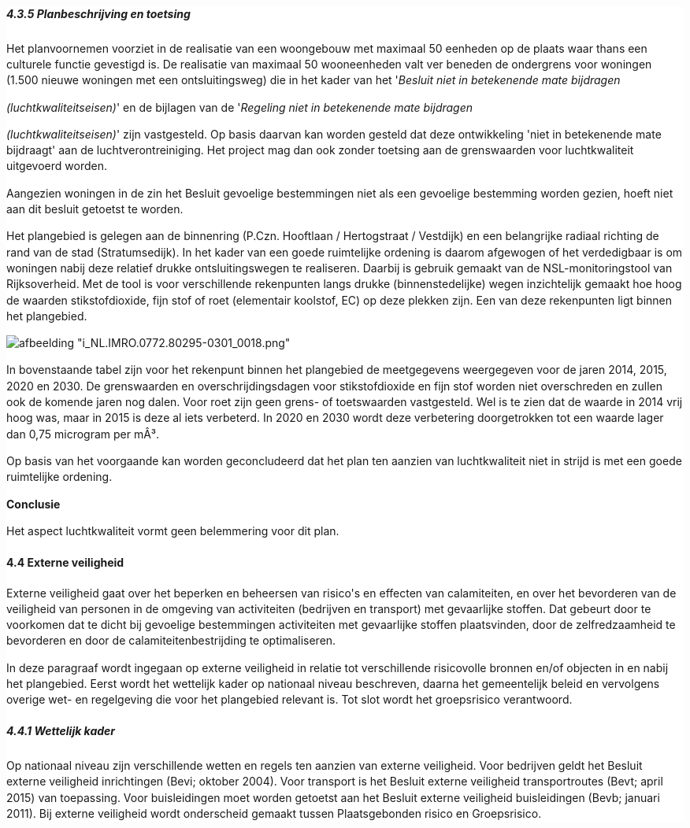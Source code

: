 ##### 4\.3\.5 Planbeschrijving en toetsing

Het planvoornemen voorziet in de realisatie van een woongebouw met maximaal 50 eenheden op de plaats waar thans een culturele functie gevestigd is. De realisatie van maximaal 50 wooneenheden valt ver beneden de ondergrens voor woningen (1\.500 nieuwe woningen met een ontsluitingsweg) die in het kader van het '*Besluit niet in betekenende mate bijdragen*

*(luchtkwaliteitseisen)*' en de bijlagen van de '*Regeling niet in betekenende mate bijdragen*

*(luchtkwaliteitseisen)*' zijn vastgesteld. Op basis daarvan kan worden gesteld dat deze ontwikkeling 'niet in betekenende mate bijdraagt' aan de luchtverontreiniging. Het project mag dan ook zonder toetsing aan de grenswaarden voor luchtkwaliteit uitgevoerd worden.

Aangezien woningen in de zin het Besluit gevoelige bestemmingen niet als een gevoelige bestemming worden gezien, hoeft niet aan dit besluit getoetst te worden.

Het plangebied is gelegen aan de binnenring (P.Czn. Hooftlaan / Hertogstraat / Vestdijk) en een belangrijke radiaal richting de rand van de stad (Stratumsedijk). In het kader van een goede ruimtelijke ordening is daarom afgewogen of het verdedigbaar is om woningen nabij deze relatief drukke ontsluitingswegen te realiseren. Daarbij is gebruik gemaakt van de NSL\-monitoringstool van Rijksoverheid. Met de tool is voor verschillende rekenpunten langs drukke (binnenstedelijke) wegen inzichtelijk gemaakt hoe hoog de waarden stikstofdioxide, fijn stof of roet (elementair koolstof, EC) op deze plekken zijn. Een van deze rekenpunten ligt binnen het plangebied.

![afbeelding "i_NL.IMRO.0772.80295-0301_0018.png"](i_NL.IMRO.0772.80295-0301_0018.png)

In bovenstaande tabel zijn voor het rekenpunt binnen het plangebied de meetgegevens weergegeven voor de jaren 2014, 2015, 2020 en 2030\. De grenswaarden en overschrijdingsdagen voor stikstofdioxide en fijn stof worden niet overschreden en zullen ook de komende jaren nog dalen. Voor roet zijn geen grens\- of toetswaarden vastgesteld. Wel is te zien dat de waarde in 2014 vrij hoog was, maar in 2015 is deze al iets verbeterd. In 2020 en 2030 wordt deze verbetering doorgetrokken tot een waarde lager dan 0,75 microgram per mÂ³.

Op basis van het voorgaande kan worden geconcludeerd dat het plan ten aanzien van luchtkwaliteit niet in strijd is met een goede ruimtelijke ordening.

**Conclusie**

Het aspect luchtkwaliteit vormt geen belemmering voor dit plan.

#### 4\.4 Externe veiligheid

Externe veiligheid gaat over het beperken en beheersen van risico's en effecten van calamiteiten, en over het bevorderen van de veiligheid van personen in de omgeving van activiteiten (bedrijven en transport) met gevaarlijke stoffen. Dat gebeurt door te voorkomen dat te dicht bij gevoelige bestemmingen activiteiten met gevaarlijke stoffen plaatsvinden, door de zelfredzaamheid te bevorderen en door de calamiteitenbestrijding te optimaliseren.

In deze paragraaf wordt ingegaan op externe veiligheid in relatie tot verschillende risicovolle bronnen en/of objecten in en nabij het plangebied. Eerst wordt het wettelijk kader op nationaal niveau beschreven, daarna het gemeentelijk beleid en vervolgens overige wet\- en regelgeving die voor het plangebied relevant is. Tot slot wordt het groepsrisico verantwoord.

##### 4\.4\.1 Wettelijk kader

Op nationaal niveau zijn verschillende wetten en regels ten aanzien van externe veiligheid. Voor bedrijven geldt het Besluit externe veiligheid inrichtingen (Bevi; oktober 2004\). Voor transport is het Besluit externe veiligheid transportroutes (Bevt; april 2015\) van toepassing. Voor buisleidingen moet worden getoetst aan het Besluit externe veiligheid buisleidingen (Bevb; januari 2011\). Bij externe veiligheid wordt onderscheid gemaakt tussen Plaatsgebonden risico en Groepsrisico.
